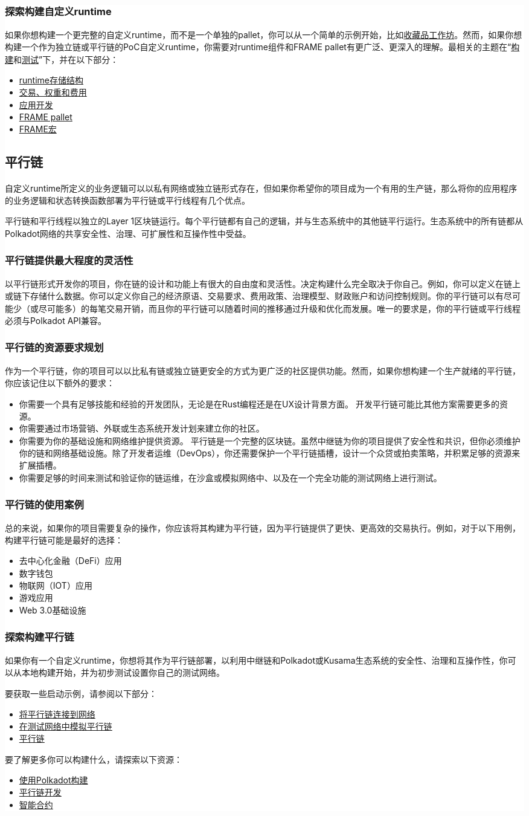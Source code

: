 ### 探索构建自定义runtime

如果你想构建一个更完整的自定义runtime，而不是一个单独的pallet，你可以从一个简单的示例开始，比如[收藏品工作坊](https://docs.substrate.io/tutorials/collectibles-workshop/)。然而，如果你想构建一个作为独立链或平行链的PoC自定义runtime，你需要对runtime组件和FRAME pallet有更广泛、更深入的理解。最相关的主题在“[构建](https://docs.substrate.io/build/)和[测试](https://docs.substrate.io/test/)”下，并在以下部分：

- [runtime存储结构](https://docs.substrate.io/build/runtime-storage/)
- [交易、权重和费用](https://docs.substrate.io/build/tx-weights-fees/)
- [应用开发](https://docs.substrate.io/build/application-development/)
- [FRAME pallet](https://docs.substrate.io/reference/frame-pallets/)
- [FRAME宏](https://docs.substrate.io/reference/frame-macros/)

## 平行链

自定义runtime所定义的业务逻辑可以以私有网络或独立链形式存在，但如果你希望你的项目成为一个有用的生产链，那么将你的应用程序的业务逻辑和状态转换函数部署为平行链或平行线程有几个优点。

平行链和平行线程以独立的Layer 1区块链运行。每个平行链都有自己的逻辑，并与生态系统中的其他链平行运行。生态系统中的所有链都从Polkadot网络的共享安全性、治理、可扩展性和互操作性中受益。

### 平行链提供最大程度的灵活性

以平行链形式开发你的项目，你在链的设计和功能上有很大的自由度和灵活性。决定构建什么完全取决于你自己。例如，你可以定义在链上或链下存储什么数据。你可以定义你自己的经济原语、交易要求、费用政策、治理模型、财政账户和访问控制规则。你的平行链可以有尽可能少（或尽可能多）的每笔交易开销，而且你的平行链可以随着时间的推移通过升级和优化而发展。唯一的要求是，你的平行链或平行线程必须与Polkadot API兼容。

### 平行链的资源要求规划

作为一个平行链，你的项目可以以比私有链或独立链更安全的方式为更广泛的社区提供功能。然而，如果你想构建一个生产就绪的平行链，你应该记住以下额外的要求：

- 你需要一个具有足够技能和经验的开发团队，无论是在Rust编程还是在UX设计背景方面。
  开发平行链可能比其他方案需要更多的资源。
- 你需要通过市场营销、外联或生态系统开发计划来建立你的社区。
- 你需要为你的基础设施和网络维护提供资源。
  平行链是一个完整的区块链。虽然中继链为你的项目提供了安全性和共识，但你必须维护你的链和网络基础设施。除了开发者运维（DevOps），你还需要保护一个平行链插槽，设计一个众贷或拍卖策略，并积累足够的资源来扩展插槽。
- 你需要足够的时间来测试和验证你的链运维，在沙盒或模拟网络中、以及在一个完全功能的测试网络上进行测试。

### 平行链的使用案例

总的来说，如果你的项目需要复杂的操作，你应该将其构建为平行链，因为平行链提供了更快、更高效的交易执行。例如，对于以下用例，构建平行链可能是最好的选择：

- 去中心化金融（DeFi）应用
- 数字钱包
- 物联网（IOT）应用
- 游戏应用
- Web 3.0基础设施

### 探索构建平行链

如果你有一个自定义runtime，你想将其作为平行链部署，以利用中继链和Polkadot或Kusama生态系统的安全性、治理和互操作性，你可以从本地构建开始，并为初步测试设置你自己的测试网络。

要获取一些启动示例，请参阅以下部分：

- [将平行链连接到网络](https://docs.substrate.io/tutorials/build-a-parachain/)
- [在测试网络中模拟平行链](https://docs.substrate.io/test/simulate-parachains/)
- [平行链](https://docs.substrate.io/reference/how-to-guides/parachains/)

要了解更多你可以构建什么，请探索以下资源：

- [使用Polkadot构建](https://wiki.polkadot.network/docs/build-build-with-polkadot)
- [平行链开发](https://wiki.polkadot.network/docs/build-pdk)
- [智能合约](https://wiki.polkadot.network/docs/build-smart-contracts)

